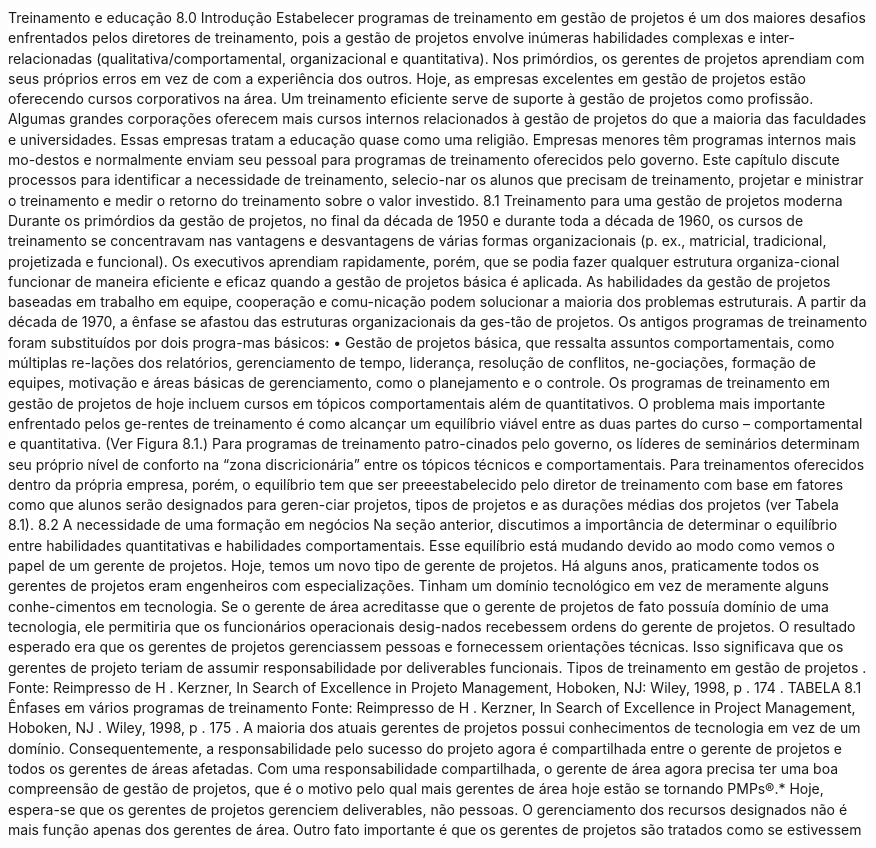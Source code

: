 Treinamento e educação 8.0 Introdução
Estabelecer programas de treinamento em gestão de projetos é um dos maiores desafios enfrentados pelos diretores de treinamento, pois a gestão de projetos envolve inúmeras habilidades complexas e inter-relacionadas (qualitativa/comportamental, organizacional e quantitativa). Nos primórdios, os gerentes de projetos aprendiam com seus próprios erros em vez de com a experiência dos outros. Hoje, as empresas excelentes em gestão de projetos estão oferecendo cursos corporativos na área. Um treinamento eficiente serve de suporte à gestão de projetos como profissão. Algumas grandes corporações oferecem mais cursos internos relacionados à gestão
de projetos do que a maioria das faculdades e universidades. Essas empresas tratam a educação quase como uma religião. Empresas menores têm programas internos mais mo-destos e normalmente enviam seu pessoal para programas de treinamento oferecidos pelo governo. Este capítulo discute processos para identificar a necessidade de treinamento, selecio-nar os alunos que precisam de treinamento, projetar e ministrar o treinamento e medir o retorno do treinamento sobre o valor investido.
8.1 Treinamento para uma gestão de projetos moderna
Durante os primórdios da gestão de projetos, no final da década de 1950 e durante toda a década de 1960, os cursos de treinamento se concentravam nas vantagens e desvantagens de várias formas organizacionais (p. ex., matricial, tradicional, projetizada e funcional). Os executivos aprendiam rapidamente, porém, que se podia fazer qualquer estrutura organiza-cional funcionar de maneira eficiente e eficaz quando a gestão de projetos básica é aplicada. As habilidades da gestão de projetos baseadas em trabalho em equipe, cooperação e comu-nicação podem solucionar a maioria dos problemas estruturais. A partir da década de 1970, a ênfase se afastou das estruturas organizacionais da ges-tão de projetos. Os antigos programas de treinamento foram substituídos por dois progra-mas básicos:
• Gestão de projetos básica, que ressalta assuntos comportamentais, como múltiplas re-lações dos relatórios, gerenciamento de tempo, liderança, resolução de conflitos, ne-gociações, formação de equipes, motivação e áreas básicas de gerenciamento, como o planejamento e o controle.
Os programas de treinamento em gestão de projetos de hoje incluem cursos em tópicos
comportamentais além de quantitativos. O problema mais importante enfrentado pelos ge-rentes de treinamento é como alcançar um equilíbrio viável entre as duas partes do curso – comportamental e quantitativa. (Ver Figura 8.1.) Para programas de treinamento patro-cinados pelo governo, os líderes de seminários determinam seu próprio nível de conforto na “zona discricionária” entre os tópicos técnicos e comportamentais. Para treinamentos oferecidos dentro da própria empresa, porém, o equilíbrio tem que ser preeestabelecido pelo diretor de treinamento com base em fatores como que alunos serão designados para geren-ciar projetos, tipos de projetos e as durações médias dos projetos (ver Tabela 8.1).
8.2 A necessidade de uma formação em negócios
Na seção anterior, discutimos a importância de determinar o equilíbrio entre habilidades quantitativas e habilidades comportamentais. Esse equilíbrio está mudando devido ao modo como vemos o papel de um gerente de projetos. Hoje, temos um novo tipo de gerente de projetos. Há alguns anos, praticamente todos os gerentes de projetos eram engenheiros com especializações. Tinham um domínio tecnológico em vez de meramente alguns conhe-cimentos em tecnologia. Se o gerente de área acreditasse que o gerente de projetos de fato possuía domínio de uma tecnologia, ele permitiria que os funcionários operacionais desig-nados recebessem ordens do gerente de projetos. O resultado esperado era que os gerentes de projetos gerenciassem pessoas e fornecessem orientações técnicas. Isso significava que os gerentes de projeto teriam de assumir responsabilidade por deliverables funcionais.
Tipos de treinamento em gestão de projetos . Fonte: Reimpresso de H . Kerzner, In Search of Excellence in Projeto Management, Hoboken, NJ: Wiley, 1998, p . 174 .
TABELA 8.1 Ênfases em vários programas de treinamento 
Fonte: Reimpresso de H . Kerzner, In Search of Excellence in Project Management, Hoboken, NJ . Wiley, 1998, p . 175 . 
A maioria dos atuais gerentes de projetos possui conhecimentos de tecnologia em vez
de um domínio. Consequentemente, a responsabilidade pelo sucesso do projeto agora é compartilhada entre o gerente de projetos e todos os gerentes de áreas afetadas. Com uma responsabilidade compartilhada, o gerente de área agora precisa ter uma boa compreensão de gestão de projetos, que é o motivo pelo qual mais gerentes de área hoje estão se tornando PMPs®.* Hoje, espera-se que os gerentes de projetos gerenciem deliverables, não pessoas. O gerenciamento dos recursos designados não é mais função apenas dos gerentes de área. Outro fato importante é que os gerentes de projetos são tratados como se estivessem